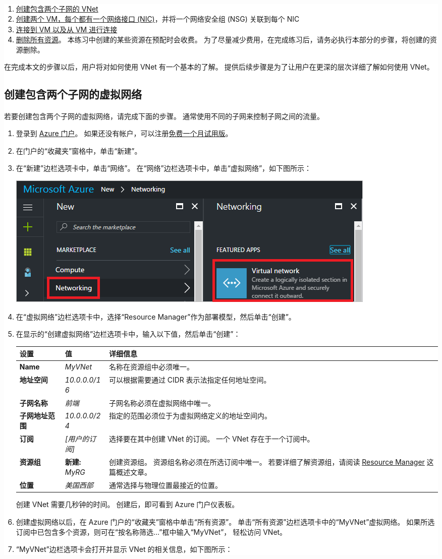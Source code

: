 1. [创建包含两个子网的 VNet](#create-vnet)
2. [创建两个 VM，每个都有一个网络接口 (NIC)](#create-vms)，并将一个网络安全组 (NSG) 关联到每个 NIC
3. [连接到 VM 以及从 VM 进行连接](#connect-to-from-vms)
4. [删除所有资源](#delete-resources)。 本练习中创建的某些资源在预配时会收费。 为了尽量减少费用，在完成练习后，请务必执行本部分的步骤，将创建的资源删除。

在完成本文的步骤以后，用户将对如何使用 VNet 有一个基本的了解。 提供后续步骤是为了让用户在更深的层次详细了解如何使用 VNet。

## <a name="create-vnet"></a>创建包含两个子网的虚拟网络

若要创建包含两个子网的虚拟网络，请完成下面的步骤。 通常使用不同的子网来控制子网之间的流量。

1. 登录到 [Azure 门户](<https://portal.azure.com>)。 如果还没有帐户，可以注册[免费一个月试用版](https://azure.microsoft.com/free)。 
2. 在门户的“收藏夹”窗格中，单击“新建”。
3. 在“新建”边栏选项卡中，单击“网络”。 在“网络”边栏选项卡中，单击“虚拟网络”，如下图所示：

    ![虚拟网络示意图](./media/virtual-network-get-started-vnet-subnet/virtual-network.png)

4.  在“虚拟网络”边栏选项卡中，选择“Resource Manager”作为部署模型，然后单击“创建”。
5.  在显示的“创建虚拟网络”边栏选项卡中，输入以下值，然后单击“创建”：

    |**设置**|**值**|**详细信息**|
    |---|---|---|
    |**Name**|*MyVNet*|名称在资源组中必须唯一。|
    |**地址空间**|*10.0.0.0/16*|可以根据需要通过 CIDR 表示法指定任何地址空间。|
    |**子网名称**|*前端*|子网名称必须在虚拟网络中唯一。|
    |**子网地址范围**|*10.0.0.0/24*| 指定的范围必须位于为虚拟网络定义的地址空间内。|
    |**订阅**|*[用户的订阅]*|选择要在其中创建 VNet 的订阅。 一个 VNet 存在于一个订阅中。|
    |**资源组**|**新建:** *MyRG*|创建资源组。 资源组名称必须在所选订阅中唯一。 若要详细了解资源组，请阅读 [Resource Manager](../azure-resource-manager/resource-group-overview.md?toc=%2fazure%2fvirtual-network%2ftoc.json#resource-groups) 这篇概述文章。|
    |**位置**|*美国西部*| 通常选择与物理位置最接近的位置。|

    创建 VNet 需要几秒钟的时间。 创建后，即可看到 Azure 门户仪表板。

6. 创建虚拟网络以后，在 Azure 门户的“收藏夹”窗格中单击“所有资源”。 单击“所有资源”边栏选项卡中的“MyVNet”虚拟网络。 如果所选订阅中已包含多个资源，则可在“按名称筛选…”框中输入“MyVNet”， 轻松访问 VNet。
7. “MyVNet”边栏选项卡会打开并显示 VNet 的相关信息，如下图所示：
